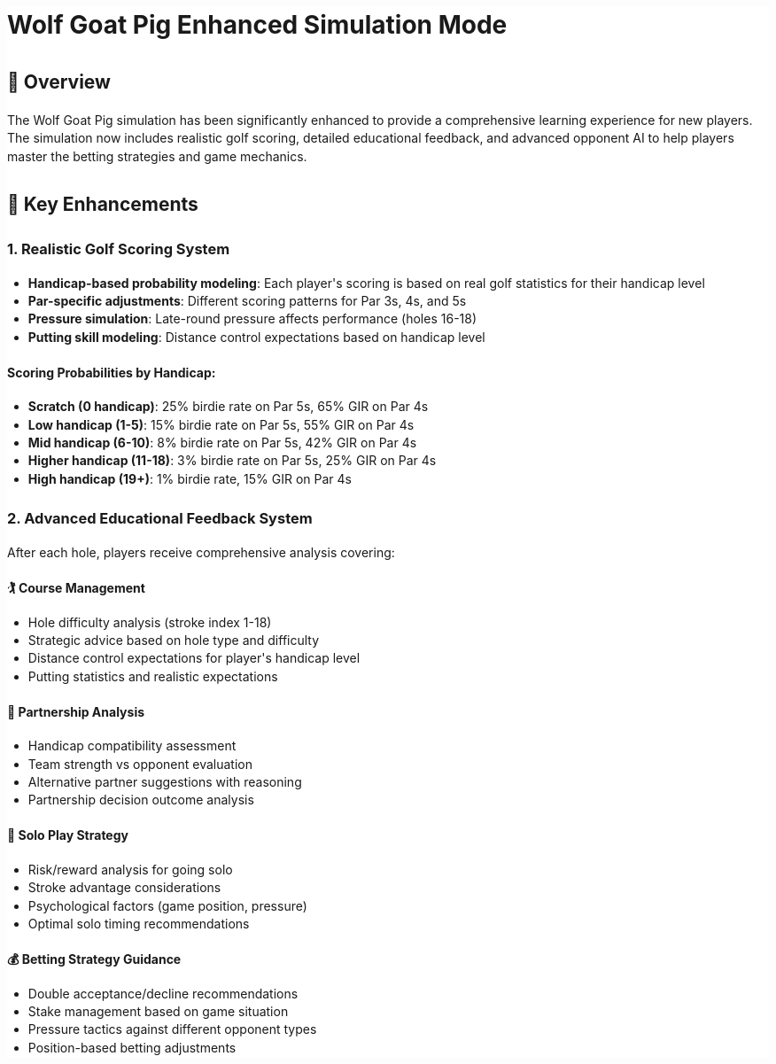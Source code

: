 # Wolf Goat Pig Enhanced Simulation Mode

## 🎯 Overview

The Wolf Goat Pig simulation has been significantly enhanced to provide a comprehensive learning experience for new players. The simulation now includes realistic golf scoring, detailed educational feedback, and advanced opponent AI to help players master the betting strategies and game mechanics.

## 🚀 Key Enhancements

### 1. Realistic Golf Scoring System
- **Handicap-based probability modeling**: Each player's scoring is based on real golf statistics for their handicap level
- **Par-specific adjustments**: Different scoring patterns for Par 3s, 4s, and 5s
- **Pressure simulation**: Late-round pressure affects performance (holes 16-18)
- **Putting skill modeling**: Distance control expectations based on handicap level

#### Scoring Probabilities by Handicap:
- **Scratch (0 handicap)**: 25% birdie rate on Par 5s, 65% GIR on Par 4s
- **Low handicap (1-5)**: 15% birdie rate on Par 5s, 55% GIR on Par 4s  
- **Mid handicap (6-10)**: 8% birdie rate on Par 5s, 42% GIR on Par 4s
- **Higher handicap (11-18)**: 3% birdie rate on Par 5s, 25% GIR on Par 4s
- **High handicap (19+)**: 1% birdie rate, 15% GIR on Par 4s

### 2. Advanced Educational Feedback System

After each hole, players receive comprehensive analysis covering:

#### 🏌️ Course Management
- Hole difficulty analysis (stroke index 1-18)
- Strategic advice based on hole type and difficulty
- Distance control expectations for player's handicap level
- Putting statistics and realistic expectations

#### 🤝 Partnership Analysis
- Handicap compatibility assessment
- Team strength vs opponent evaluation
- Alternative partner suggestions with reasoning
- Partnership decision outcome analysis

#### 🎯 Solo Play Strategy
- Risk/reward analysis for going solo
- Stroke advantage considerations
- Psychological factors (game position, pressure)
- Optimal solo timing recommendations

#### 💰 Betting Strategy Guidance
- Double acceptance/decline recommendations
- Stake management based on game situation
- Pressure tactics against different opponent types
- Position-based betting adjustments
